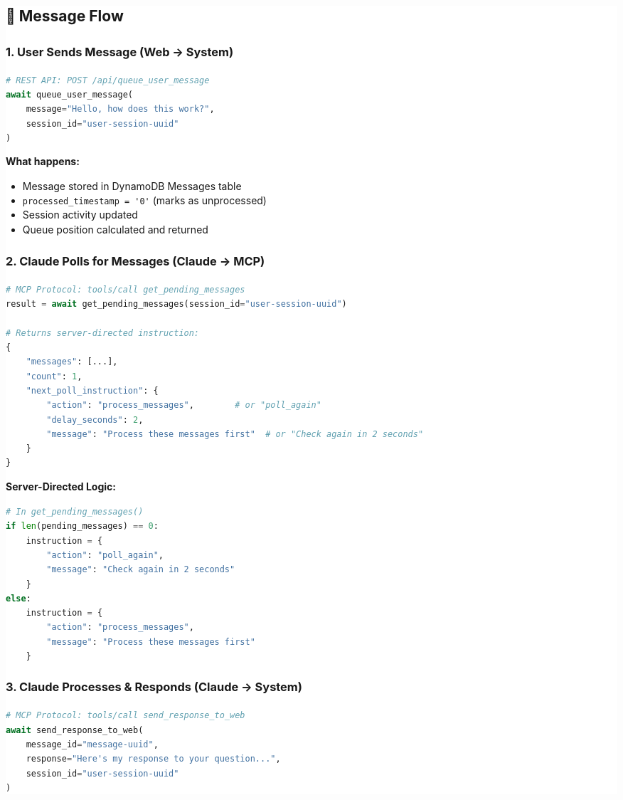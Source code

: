 ```python
```

## 🔄 Message Flow

### 1. User Sends Message (Web → System)
```python
# REST API: POST /api/queue_user_message
await queue_user_message(
    message="Hello, how does this work?",
    session_id="user-session-uuid"
)
```

**What happens:**
- Message stored in DynamoDB Messages table
- `processed_timestamp = '0'` (marks as unprocessed)
- Session activity updated
- Queue position calculated and returned

### 2. Claude Polls for Messages (Claude → MCP)
```python
# MCP Protocol: tools/call get_pending_messages
result = await get_pending_messages(session_id="user-session-uuid")

# Returns server-directed instruction:
{
    "messages": [...],
    "count": 1,
    "next_poll_instruction": {
        "action": "process_messages",        # or "poll_again"
        "delay_seconds": 2,
        "message": "Process these messages first"  # or "Check again in 2 seconds"
    }
}
```

**Server-Directed Logic:**
```python
# In get_pending_messages()
if len(pending_messages) == 0:
    instruction = {
        "action": "poll_again",
        "message": "Check again in 2 seconds"
    }
else:
    instruction = {
        "action": "process_messages", 
        "message": "Process these messages first"
    }
```

### 3. Claude Processes & Responds (Claude → System)
```python
# MCP Protocol: tools/call send_response_to_web
await send_response_to_web(
    message_id="message-uuid",
    response="Here's my response to your question...",
    session_id="user-session-uuid"
)
```
